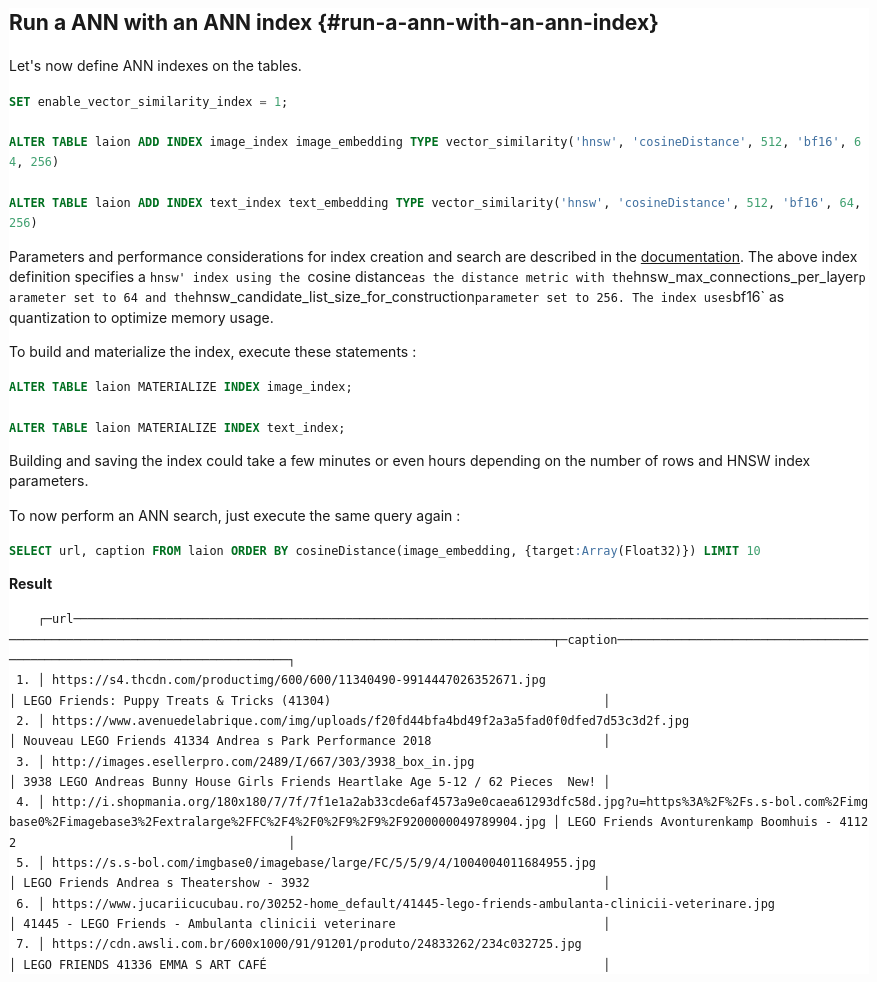 ## Run a ANN with an ANN index {#run-a-ann-with-an-ann-index}

Let's now define ANN indexes on the tables.

```sql
SET enable_vector_similarity_index = 1;

ALTER TABLE laion ADD INDEX image_index image_embedding TYPE vector_similarity('hnsw', 'cosineDistance', 512, 'bf16', 64, 256)

ALTER TABLE laion ADD INDEX text_index text_embedding TYPE vector_similarity('hnsw', 'cosineDistance', 512, 'bf16', 64, 256)

```

Parameters and performance considerations for index creation and search are described in the [documentation](../../engines/table-engines/mergetree-family/annindexes.md). The above index definition specifies a `hnsw' index using the `cosine distance` as the distance metric with the `hnsw_max_connections_per_layer` parameter set to 64 and the `hnsw_candidate_list_size_for_construction` parameter set to 256. The index uses `bf16` as quantization to optimize memory usage.

To build and materialize the index, execute these statements :

```sql
ALTER TABLE laion MATERIALIZE INDEX image_index;

ALTER TABLE laion MATERIALIZE INDEX text_index;

```

Building and saving the index could take a few minutes or even hours depending on the number of rows and HNSW index parameters.

To now perform an ANN search, just execute the same query again :
```sql
SELECT url, caption FROM laion ORDER BY cosineDistance(image_embedding, {target:Array(Float32)}) LIMIT 10
```

**Result**

```response
    ┌─url───────────────────────────────────────────────────────────────────────────────────────────────────────────────────────────────────────────────────────────────────────────────────────────┬─caption──────────────────────────────────────────────────────────────────────────┐
 1. │ https://s4.thcdn.com/productimg/600/600/11340490-9914447026352671.jpg                                                                                                                         │ LEGO Friends: Puppy Treats & Tricks (41304)                                      │
 2. │ https://www.avenuedelabrique.com/img/uploads/f20fd44bfa4bd49f2a3a5fad0f0dfed7d53c3d2f.jpg                                                                                                     │ Nouveau LEGO Friends 41334 Andrea s Park Performance 2018                        │
 3. │ http://images.esellerpro.com/2489/I/667/303/3938_box_in.jpg                                                                                                                                   │ 3938 LEGO Andreas Bunny House Girls Friends Heartlake Age 5-12 / 62 Pieces  New! │
 4. │ http://i.shopmania.org/180x180/7/7f/7f1e1a2ab33cde6af4573a9e0caea61293dfc58d.jpg?u=https%3A%2F%2Fs.s-bol.com%2Fimgbase0%2Fimagebase3%2Fextralarge%2FFC%2F4%2F0%2F9%2F9%2F9200000049789904.jpg │ LEGO Friends Avonturenkamp Boomhuis - 41122                                      │
 5. │ https://s.s-bol.com/imgbase0/imagebase/large/FC/5/5/9/4/1004004011684955.jpg                                                                                                                  │ LEGO Friends Andrea s Theatershow - 3932                                         │
 6. │ https://www.jucariicucubau.ro/30252-home_default/41445-lego-friends-ambulanta-clinicii-veterinare.jpg                                                                                         │ 41445 - LEGO Friends - Ambulanta clinicii veterinare                             │
 7. │ https://cdn.awsli.com.br/600x1000/91/91201/produto/24833262/234c032725.jpg                                                                                                                    │ LEGO FRIENDS 41336 EMMA S ART CAFÉ                                               │
```